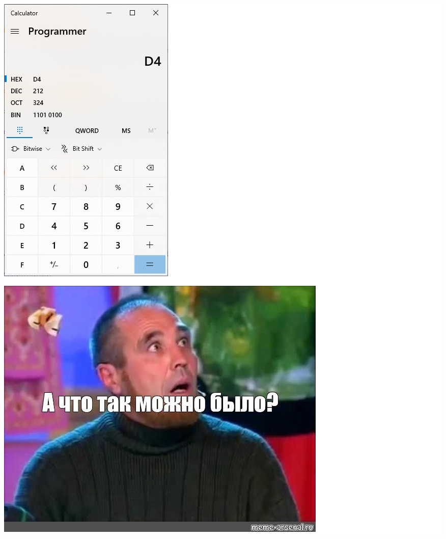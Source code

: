 ![19](/C_for_beginners_Stepik/Pictures/19_02.png)

![19](/C_for_beginners_Stepik/Pictures/19_03.jpg)
